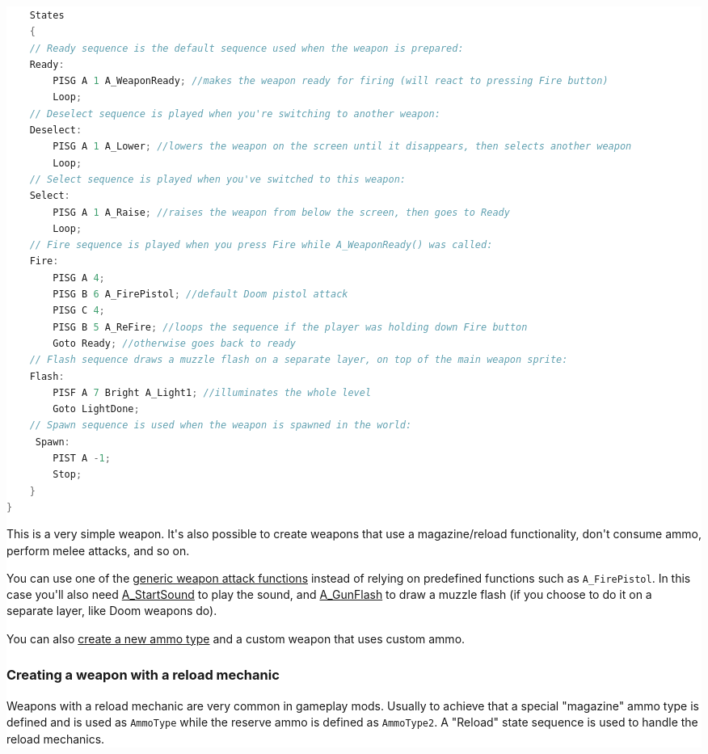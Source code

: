 ```csharp
    States
    {
    // Ready sequence is the default sequence used when the weapon is prepared:
    Ready:
        PISG A 1 A_WeaponReady; //makes the weapon ready for firing (will react to pressing Fire button)
        Loop;
    // Deselect sequence is played when you're switching to another weapon:
    Deselect:
        PISG A 1 A_Lower; //lowers the weapon on the screen until it disappears, then selects another weapon
        Loop;
    // Select sequence is played when you've switched to this weapon:
    Select:
        PISG A 1 A_Raise; //raises the weapon from below the screen, then goes to Ready
        Loop;
    // Fire sequence is played when you press Fire while A_WeaponReady() was called:
    Fire:
        PISG A 4;
        PISG B 6 A_FirePistol; //default Doom pistol attack
        PISG C 4;
        PISG B 5 A_ReFire; //loops the sequence if the player was holding down Fire button
        Goto Ready; //otherwise goes back to ready
    // Flash sequence draws a muzzle flash on a separate layer, on top of the main weapon sprite:
    Flash:
        PISF A 7 Bright A_Light1; //illuminates the whole level
        Goto LightDone;
    // Spawn sequence is used when the weapon is spawned in the world:
     Spawn:
        PIST A -1;
        Stop;
    }
}
```

This is a very simple weapon. It's also possible to create weapons that use a magazine/reload functionality, don't consume ammo, perform melee attacks, and so on.

You can use one of the [generic weapon attack functions](https://zdoom.org/wiki/Category:Decorate_Weapon_attack_functions) instead of relying on predefined functions such as `A_FirePistol`. In this case you'll also need [A_StartSound](https://zdoom.org/wiki/A_StartSound) to play the sound, and [A_GunFlash](https://zdoom.org/wiki/A_GunFlash) to draw a muzzle flash (if you choose to do it on a separate layer, like Doom weapons do).

You can also [create a new ammo type](https://zdoom.org/wiki/Creating_new_ammo_types) and a custom weapon that uses custom ammo.

### Creating a weapon with a reload mechanic

Weapons with a reload mechanic are very common in gameplay mods. Usually to achieve that a special "magazine" ammo type is defined and is used as `AmmoType` while the reserve ammo is defined as `AmmoType2`. A "Reload" state sequence is used to handle the reload mechanics. 
